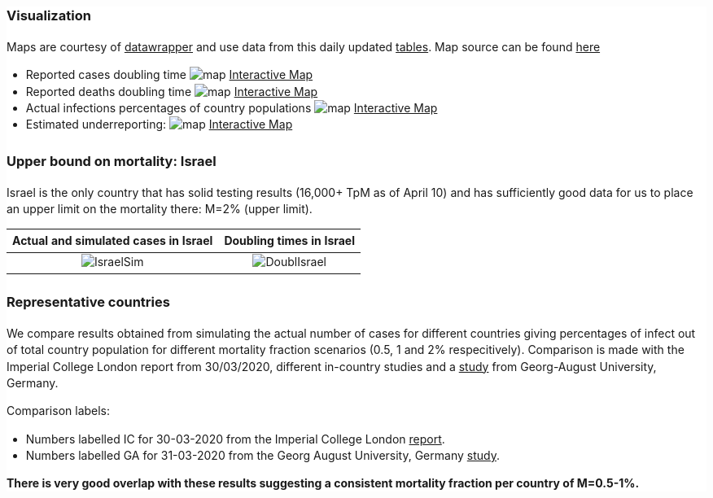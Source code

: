 ### Visualization

Maps are courtesy of [datawrapper](https://github.com/werner17/Covis?fbclid=IwAR19xnSaq57hdbWOX0ab-G1FVf2ScgFUd-iRla-1kfASwwhFZTF9k5KEnCQ) and use data from this daily updated [tables](https://github.com/valeriupredoi/COVID-19_LINEAR/blob/master/country_tables). Map source can be found [here](https://github.com/werner17/Covis/blob/master/datawrapper/README.md?fbclid=IwAR3lIkoSgOFhVhSJYFd01FToppwhDvcHpVb87Tvl4vQaeaTJXmFS1TeEfgQ)

* Reported cases doubling time
  ![map](https://github.com/werner17/Covis/blob/master/datawrapper/kdAj6.png)
  [Interactive Map](https://datawrapper.dwcdn.net/kdAj6)
* Reported deaths doubling time
  ![map](https://github.com/werner17/Covis/blob/master/datawrapper/WQXRP.png)
  [Interactive Map](https://datawrapper.dwcdn.net/WQXRP)
* Actual infections percentages of country populations
  ![map](https://github.com/werner17/Covis/blob/master/datawrapper/foNWt.png)
  [Interactive Map](https://datawrapper.dwcdn.net/foNWt)
* Estimated underreporting:
  ![map](https://github.com/werner17/Covis/blob/master/datawrapper/dUzze.png)
  [Interactive Map](https://datawrapper.dwcdn.net/dUzze)

### Upper bound on mortality: Israel

Israel is the only country that has solid testing results (16,000+ TpM as of April 10)
and has sufficiently good data for us to place an upper limit on the mortality there: M=2% (upper limit).

Actual and simulated cases in Israel         |  Doubling times in Israel
:-------------------------------------------:|:---------------------------:
![IsraelSim](https://github.com/valeriupredoi/COVID-19_LINEAR/blob/master/country_plots/COVID-19_LIN_Israel_SIM_CASES.png) | ![DoublIsrael](https://github.com/valeriupredoi/COVID-19_LINEAR/blob/master/country_plots/COVID-19_Doubling_Times_Israel.png)

### Representative countries

We compare results obtained from simulating the actual number of cases for different countries giving
percentages of infect out of total country population for different mortality fraction scenarios
(0.5, 1 and 2% respecitively). Comparison is made with the Imperial College London report from 30/03/2020,
different in-country studies and a [study](http://www.uni-goettingen.de/en/606540.html)
from Georg-August University, Germany.

Comparison labels:
- Numbers labelled IC for 30-03-2020 from the Imperial College
  London [report](https://www.imperial.ac.uk/media/imperial-college/medicine/sph/ide/gida-fellowships/Imperial-College-COVID19-Europe-estimates-and-NPI-impact-30-03-2020.pdf).
- Numbers labelled GA for 31-03-2020 from the Georg August University, Germany [study](http://www.uni-goettingen.de/en/606540.html).

**There is very good overlap with these results suggesting a consistent mortality
fraction per country of M=0.5-1%.**
